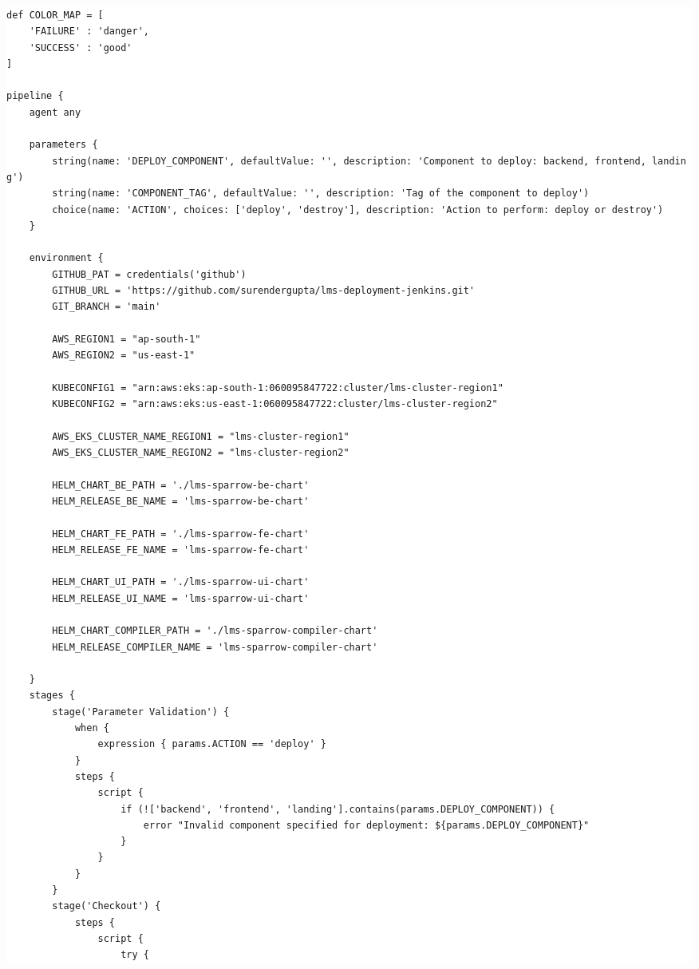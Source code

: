 ```Jenkinsfile
def COLOR_MAP = [
    'FAILURE' : 'danger',
    'SUCCESS' : 'good'
]

pipeline {
    agent any
    
    parameters {
        string(name: 'DEPLOY_COMPONENT', defaultValue: '', description: 'Component to deploy: backend, frontend, landing')
        string(name: 'COMPONENT_TAG', defaultValue: '', description: 'Tag of the component to deploy')
        choice(name: 'ACTION', choices: ['deploy', 'destroy'], description: 'Action to perform: deploy or destroy')
    }

    environment {
        GITHUB_PAT = credentials('github')
        GITHUB_URL = 'https://github.com/surendergupta/lms-deployment-jenkins.git'
        GIT_BRANCH = 'main'
        
        AWS_REGION1 = "ap-south-1"
        AWS_REGION2 = "us-east-1"
		
		KUBECONFIG1 = "arn:aws:eks:ap-south-1:060095847722:cluster/lms-cluster-region1"
		KUBECONFIG2 = "arn:aws:eks:us-east-1:060095847722:cluster/lms-cluster-region2"

        AWS_EKS_CLUSTER_NAME_REGION1 = "lms-cluster-region1"
        AWS_EKS_CLUSTER_NAME_REGION2 = "lms-cluster-region2"

        HELM_CHART_BE_PATH = './lms-sparrow-be-chart'
        HELM_RELEASE_BE_NAME = 'lms-sparrow-be-chart'

        HELM_CHART_FE_PATH = './lms-sparrow-fe-chart'
        HELM_RELEASE_FE_NAME = 'lms-sparrow-fe-chart'

        HELM_CHART_UI_PATH = './lms-sparrow-ui-chart'
        HELM_RELEASE_UI_NAME = 'lms-sparrow-ui-chart'

        HELM_CHART_COMPILER_PATH = './lms-sparrow-compiler-chart'
        HELM_RELEASE_COMPILER_NAME = 'lms-sparrow-compiler-chart'
        
    }
    stages {
        stage('Parameter Validation') {
            when {
                expression { params.ACTION == 'deploy' }
            }
            steps {
                script {
                    if (!['backend', 'frontend', 'landing'].contains(params.DEPLOY_COMPONENT)) {
                        error "Invalid component specified for deployment: ${params.DEPLOY_COMPONENT}"
                    }
                }
            }
        }
        stage('Checkout') {
            steps {
                script {
                    try {
```